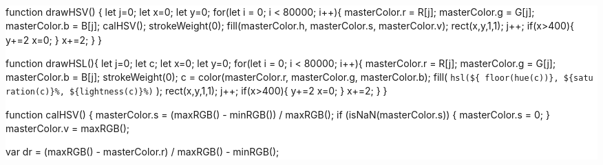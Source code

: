 function drawHSV() {
  let j=0;
  let x=0;
  let y=0;
  for(let i = 0; i < 80000; i++){
    masterColor.r = R[j];
    masterColor.g = G[j];
    masterColor.b = B[j];
    calHSV();
    strokeWeight(0);
    fill(masterColor.h, masterColor.s, masterColor.v);
    rect(x,y,1,1);
    j++;
    if(x>400){
      y+=2
      x=0;
    }
    x+=2;
  }
}

function drawHSL(){
  let j=0;
  let c;
  let x=0;
  let y=0;
  for(let i = 0; i < 80000; i++){
    masterColor.r = R[j];
    masterColor.g = G[j];
    masterColor.b = B[j];
    strokeWeight(0);
    c = color(masterColor.r, masterColor.g, masterColor.b);
    fill( `hsl(${ floor(hue(c))}, ${saturation(c)}%, ${lightness(c)}%)` );
    rect(x,y,1,1);
    j++;
    if(x>400){
      y+=2
      x=0;
    }
    x+=2;
  }
}

function calHSV() {
  masterColor.s = (maxRGB() - minRGB()) / maxRGB();
  if (isNaN(masterColor.s)) {
    masterColor.s = 0;
  }
  masterColor.v = maxRGB();
  
  var dr = (maxRGB() - masterColor.r) /
    maxRGB() - minRGB();
